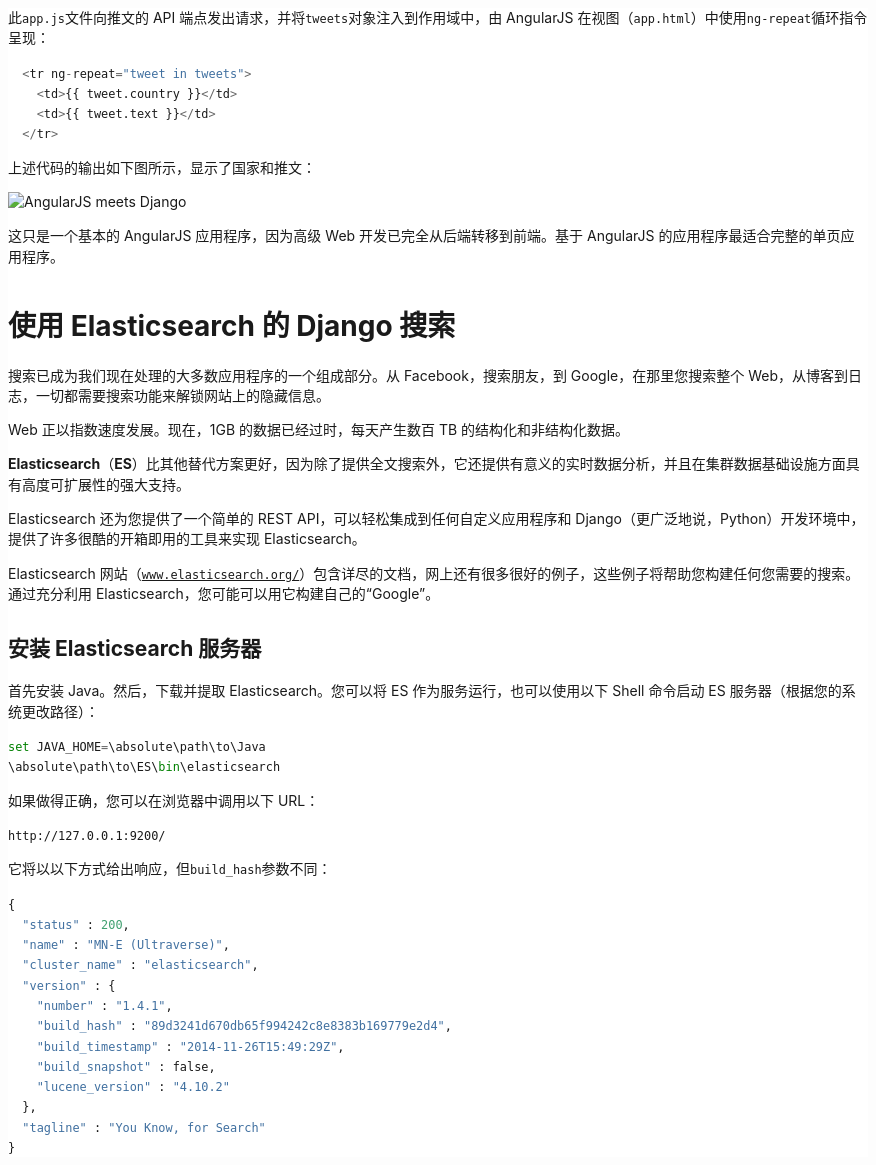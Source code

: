 此`app.js`文件向推文的 API 端点发出请求，并将`tweets`对象注入到作用域中，由 AngularJS 在视图（`app.html`）中使用`ng-repeat`循环指令呈现：

```py
  <tr ng-repeat="tweet in tweets">
    <td>{{ tweet.country }}</td>
    <td>{{ tweet.text }}</td>
  </tr>
```

上述代码的输出如下图所示，显示了国家和推文：

![AngularJS meets Django](https://github.com/OpenDocCN/freelearn-python-web-zh/raw/master/docs/lrn-dj-webdev/img/image00343.jpeg)

这只是一个基本的 AngularJS 应用程序，因为高级 Web 开发已完全从后端转移到前端。基于 AngularJS 的应用程序最适合完整的单页应用程序。

# 使用 Elasticsearch 的 Django 搜索

搜索已成为我们现在处理的大多数应用程序的一个组成部分。从 Facebook，搜索朋友，到 Google，在那里您搜索整个 Web，从博客到日志，一切都需要搜索功能来解锁网站上的隐藏信息。

Web 正以指数速度发展。现在，1GB 的数据已经过时，每天产生数百 TB 的结构化和非结构化数据。

**Elasticsearch**（**ES**）比其他替代方案更好，因为除了提供全文搜索外，它还提供有意义的实时数据分析，并且在集群数据基础设施方面具有高度可扩展性的强大支持。

Elasticsearch 还为您提供了一个简单的 REST API，可以轻松集成到任何自定义应用程序和 Django（更广泛地说，Python）开发环境中，提供了许多很酷的开箱即用的工具来实现 Elasticsearch。

Elasticsearch 网站（[`www.elasticsearch.org/`](http://www.elasticsearch.org/)）包含详尽的文档，网上还有很多很好的例子，这些例子将帮助您构建任何您需要的搜索。通过充分利用 Elasticsearch，您可能可以用它构建自己的“Google”。

## 安装 Elasticsearch 服务器

首先安装 Java。然后，下载并提取 Elasticsearch。您可以将 ES 作为服务运行，也可以使用以下 Shell 命令启动 ES 服务器（根据您的系统更改路径）：

```py
set JAVA_HOME=\absolute\path\to\Java
\absolute\path\to\ES\bin\elasticsearch

```

如果做得正确，您可以在浏览器中调用以下 URL：

`http://127.0.0.1:9200/`

它将以以下方式给出响应，但`build_hash`参数不同：

```py
{
  "status" : 200,
  "name" : "MN-E (Ultraverse)",
  "cluster_name" : "elasticsearch",
  "version" : {
    "number" : "1.4.1",
    "build_hash" : "89d3241d670db65f994242c8e8383b169779e2d4",
    "build_timestamp" : "2014-11-26T15:49:29Z",
    "build_snapshot" : false,
    "lucene_version" : "4.10.2"
  },
  "tagline" : "You Know, for Search"
}
```
